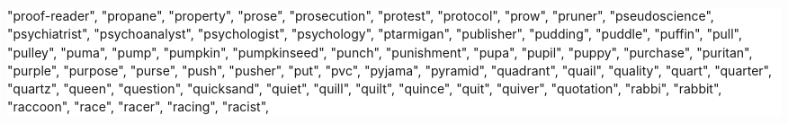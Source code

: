   "proof-reader",
  "propane",
  "property",
  "prose",
  "prosecution",
  "protest",
  "protocol",
  "prow",
  "pruner",
  "pseudoscience",
  "psychiatrist",
  "psychoanalyst",
  "psychologist",
  "psychology",
  "ptarmigan",
  "publisher",
  "pudding",
  "puddle",
  "puffin",
  "pull",
  "pulley",
  "puma",
  "pump",
  "pumpkin",
  "pumpkinseed",
  "punch",
  "punishment",
  "pupa",
  "pupil",
  "puppy",
  "purchase",
  "puritan",
  "purple",
  "purpose",
  "purse",
  "push",
  "pusher",
  "put",
  "pvc",
  "pyjama",
  "pyramid",
  "quadrant",
  "quail",
  "quality",
  "quart",
  "quarter",
  "quartz",
  "queen",
  "question",
  "quicksand",
  "quiet",
  "quill",
  "quilt",
  "quince",
  "quit",
  "quiver",
  "quotation",
  "rabbi",
  "rabbit",
  "raccoon",
  "race",
  "racer",
  "racing",
  "racist",